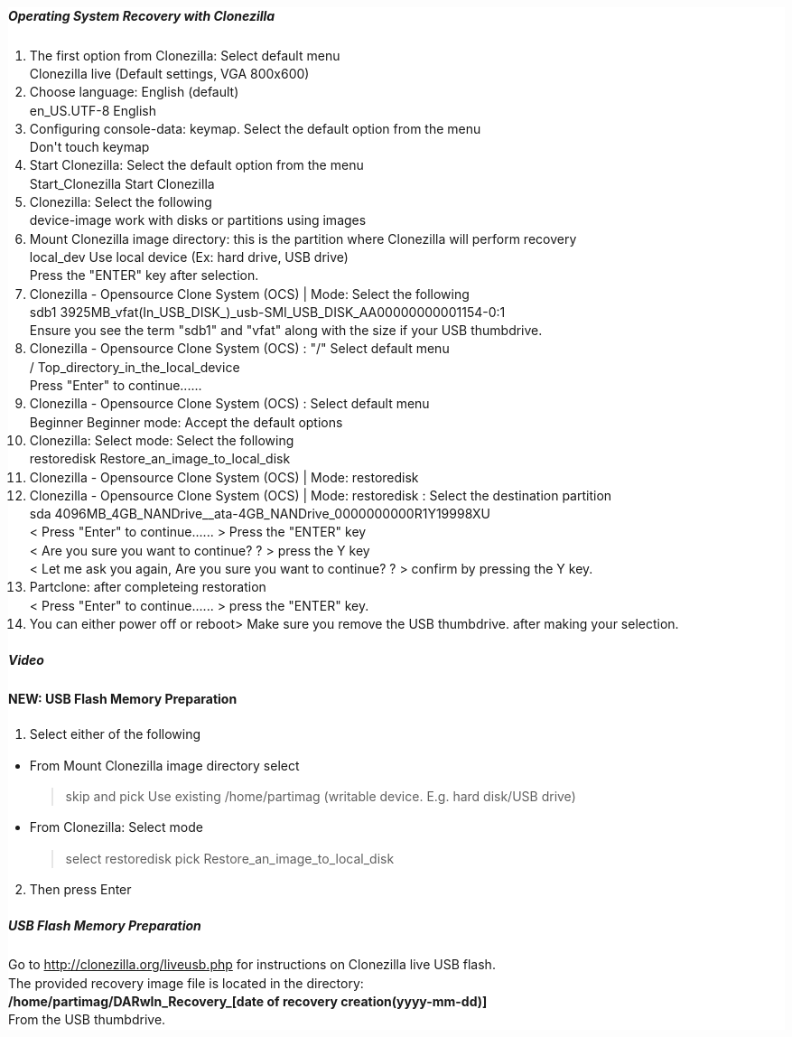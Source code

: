 ##### Operating System Recovery with Clonezilla

1. The first option from Clonezilla: Select default menu  
  Clonezilla live (Default settings, VGA 800x600)
2. Choose language: English (default)  
  en_US.UTF-8 English
3. Configuring console-data: keymap. Select the default option from the menu  
  Don't touch keymap
4. Start Clonezilla: Select the default option from the menu  
  Start_Clonezilla Start Clonezilla
5. Clonezilla: Select the following  
  device-image work with disks or partitions using images
6. Mount Clonezilla image directory: this is the partition where Clonezilla will perform recovery  
  local_dev Use local device (Ex: hard drive, USB drive)  
  Press the "ENTER" key after selection.
7. Clonezilla - Opensource Clone System (OCS) | Mode: Select the following  
  sdb1 3925MB_vfat(In_USB_DISK_)_usb-SMI_USB_DISK_AA00000000001154-0:1  
  Ensure you see the term "sdb1" and "vfat" along with the size if your USB thumbdrive.
8. Clonezilla - Opensource Clone System (OCS) : "/" Select default menu  
  / Top_directory_in_the_local_device   
  Press "Enter" to continue......
9. Clonezilla - Opensource Clone System (OCS) : Select default menu  
  Beginner Beginner mode: Accept the default options
10. Clonezilla: Select mode: Select the following  
  restoredisk Restore_an_image_to_local_disk
11. Clonezilla - Opensource Clone System (OCS) | Mode: restoredisk
12. Clonezilla - Opensource Clone System (OCS) | Mode: restoredisk : Select the destination partition  
  sda 4096MB_4GB_NANDrive__ata-4GB_NANDrive_0000000000R1Y19998XU  
  < Press "Enter" to continue...... > Press the "ENTER" key  
  < Are you sure you want to continue? ? > press the Y key  
  < Let me ask you again, Are you sure you want to continue? ? > confirm by pressing the Y key.
13. Partclone: after completeing restoration  
  < Press "Enter" to continue...... > press the "ENTER" key.
14. You can either power off or reboot> Make sure you remove the USB thumbdrive. after making your selection.
 
##### Video

<iframe width="560" height="315" src="https://www.youtube.com/embed/7Zsd73VSTDw" frameborder="0" allowfullscreen></iframe>

#### NEW: USB Flash Memory Preparation

1. Select either of the following
  - From Mount Clonezilla image directory select
    > skip and pick Use existing /home/partimag (writable device. E.g. hard disk/USB drive)
  - From Clonezilla: Select mode
    > select restoredisk pick Restore_an_image_to_local_disk
2. Then press Enter
 
##### USB Flash Memory Preparation
Go to http://clonezilla.org/liveusb.php for instructions on Clonezilla live USB flash.  
The provided recovery image file is located in the directory:  
**/home/partimag/DARwIn_Recovery_[date of recovery creation(yyyy-mm-dd)]**  
From the USB thumbdrive.
 

[Assembly]: http://excellmedia.dl.sourceforge.net/project/darwinop/Hardware/Mechanics/Physical%20Information/DARwIn%20OP%20Assembly%20Manual.pdf
[Wiring]: http://excellmedia.dl.sourceforge.net/project/darwinop/Hardware/Mechanics/Physical%20Information/DARwIn%20OP%20Wiring%20Manual.pdf
[Fabrication]: http://excellmedia.dl.sourceforge.net/project/darwinop/Hardware/Mechanics/Physical%20Information/DARwIn%20OP%20Fabrication%20Manual.pdf
[RoMeLa]: http://www.romela.org/
[DXL Monitor]: /docs/en/platform/op/development/#dynamixel-monitor
[Dynamixel Wizard]: /docs/en/software/rplus1/dynamixe_wizard/
[Shut down DARWIN-OP]: /docs/en/platform/op/getting_started/#shutdown
[killall]: /docs/en/platform/op/development/#terminate-demo-program
[Color and White Balance Settings]: en/platform/op/getting_started/#camera-calibration
[Layout]: /docs/en/platform/op/getting_started/#layout
[Dynamixel Monitor]: /docs/en/platform/op/development/#dynamixel-monitor
[Firmware Installer]: /docs/en/platform/op/development/#firmware-installer
[MX-28]: /docs/en/dxl/mx/mx-28/
[Dynamixel Protocol 1.0]: /docs/en/dxl/protocol1/